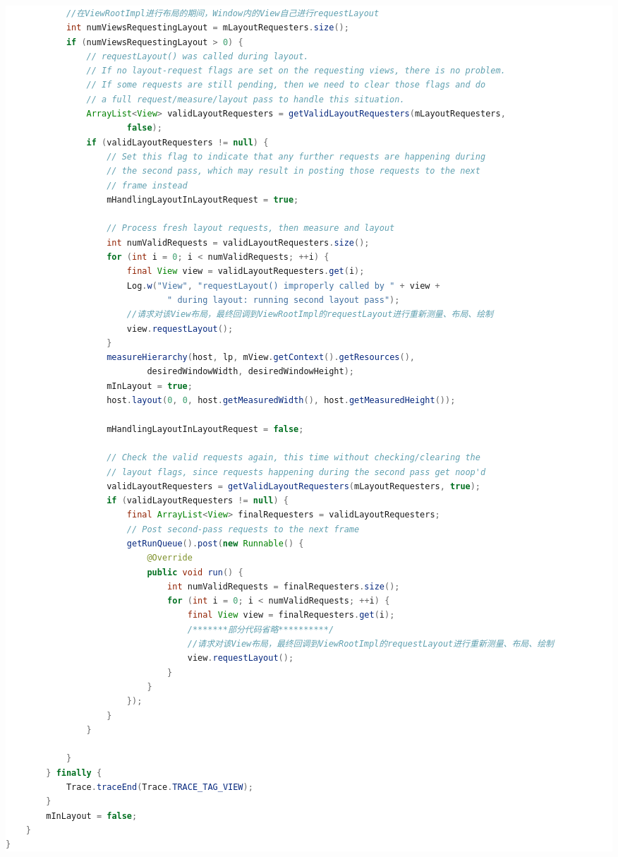 ```java
            //在ViewRootImpl进行布局的期间，Window内的View自己进行requestLayout
            int numViewsRequestingLayout = mLayoutRequesters.size();
            if (numViewsRequestingLayout > 0) {
                // requestLayout() was called during layout.
                // If no layout-request flags are set on the requesting views, there is no problem.
                // If some requests are still pending, then we need to clear those flags and do
                // a full request/measure/layout pass to handle this situation.
                ArrayList<View> validLayoutRequesters = getValidLayoutRequesters(mLayoutRequesters,
                        false);
                if (validLayoutRequesters != null) {
                    // Set this flag to indicate that any further requests are happening during
                    // the second pass, which may result in posting those requests to the next
                    // frame instead
                    mHandlingLayoutInLayoutRequest = true;

                    // Process fresh layout requests, then measure and layout
                    int numValidRequests = validLayoutRequesters.size();
                    for (int i = 0; i < numValidRequests; ++i) {
                        final View view = validLayoutRequesters.get(i);
                        Log.w("View", "requestLayout() improperly called by " + view +
                                " during layout: running second layout pass");
                        //请求对该View布局，最终回调到ViewRootImpl的requestLayout进行重新测量、布局、绘制
                        view.requestLayout();
                    }
                    measureHierarchy(host, lp, mView.getContext().getResources(),
                            desiredWindowWidth, desiredWindowHeight);
                    mInLayout = true;
                    host.layout(0, 0, host.getMeasuredWidth(), host.getMeasuredHeight());

                    mHandlingLayoutInLayoutRequest = false;

                    // Check the valid requests again, this time without checking/clearing the
                    // layout flags, since requests happening during the second pass get noop'd
                    validLayoutRequesters = getValidLayoutRequesters(mLayoutRequesters, true);
                    if (validLayoutRequesters != null) {
                        final ArrayList<View> finalRequesters = validLayoutRequesters;
                        // Post second-pass requests to the next frame
                        getRunQueue().post(new Runnable() {
                            @Override
                            public void run() {
                                int numValidRequests = finalRequesters.size();
                                for (int i = 0; i < numValidRequests; ++i) {
                                    final View view = finalRequesters.get(i);
                                    /*******部分代码省略**********/
                                    //请求对该View布局，最终回调到ViewRootImpl的requestLayout进行重新测量、布局、绘制
                                    view.requestLayout();
                                }
                            }
                        });
                    }
                }

            }
        } finally {
            Trace.traceEnd(Trace.TRACE_TAG_VIEW);
        }
        mInLayout = false;
    }
}
```

